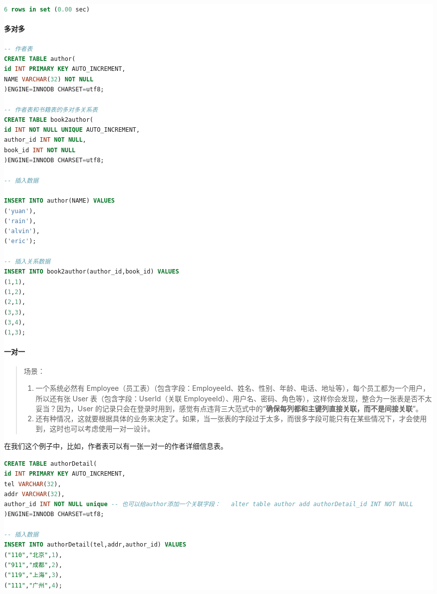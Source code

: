 ```sql 
6 rows in set (0.00 sec)
```

#### 多对多

```sql 
-- 作者表
CREATE TABLE author(
id INT PRIMARY KEY AUTO_INCREMENT,
NAME VARCHAR(32) NOT NULL
)ENGINE=INNODB CHARSET=utf8;

-- 作者表和书籍表的多对多关系表
CREATE TABLE book2author(
id INT NOT NULL UNIQUE AUTO_INCREMENT,
author_id INT NOT NULL,
book_id INT NOT NULL
)ENGINE=INNODB CHARSET=utf8;

-- 插入数据

INSERT INTO author(NAME) VALUES
('yuan'),
('rain'),
('alvin'),
('eric');

-- 插入关系数据
INSERT INTO book2author(author_id,book_id) VALUES
(1,1),
(1,2),
(2,1),
(3,3),
(3,4),
(1,3);
```


#### 一对一

> 场景：
>
> 1. 一个系统必然有 Employee（员工表）（包含字段：EmployeeId、姓名、性别、年龄、电话、地址等），每个员工都为一个用户，所以还有张 User 表（包含字段：UserId（关联 EmployeeId）、用户名、密码、角色等），这样你会发现，整合为一张表是否不太妥当？因为，User 的记录只会在登录时用到，感觉有点违背三大范式中的“**确保每列都和主键列直接关联，而不是间接关联**”。
> 2. 还有种情况，这就要根据具体的业务来决定了。如果，当一张表的字段过于太多，而很多字段可能只有在某些情况下，才会使用到，这时也可以考虑使用一对一设计。

在我们这个例子中，比如，作者表可以有一张一对一的作者详细信息表。

````sql 
CREATE TABLE authorDetail(
id INT PRIMARY KEY AUTO_INCREMENT,
tel VARCHAR(32),
addr VARCHAR(32),
author_id INT NOT NULL unique -- 也可以给author添加一个关联字段：   alter table author add authorDetail_id INT NOT NULL
)ENGINE=INNODB CHARSET=utf8;

-- 插入数据
INSERT INTO authorDetail(tel,addr,author_id) VALUES
("110","北京",1),
("911","成都",2),
("119","上海",3),
("111","广州",4);

````
